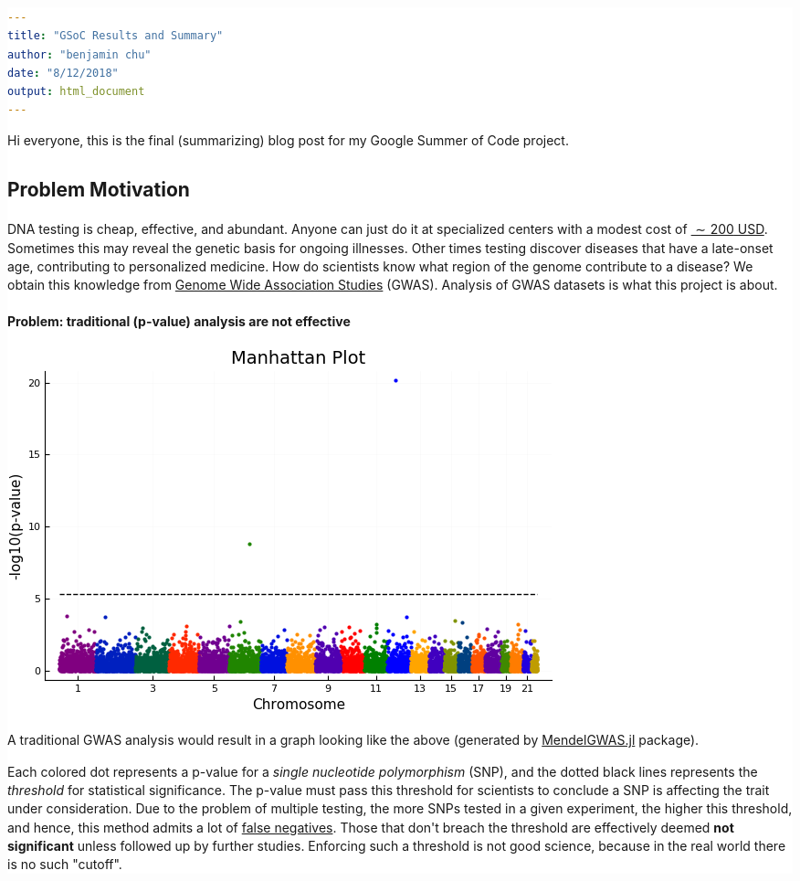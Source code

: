 ```yaml
---
title: "GSoC Results and Summary"
author: "benjamin chu"
date: "8/12/2018"
output: html_document
---
```

Hi everyone, this is the final (summarizing) blog post for my Google Summer of Code project.

## Problem Motivation

DNA testing is cheap, effective, and abundant. Anyone can just do it at specialized centers with a modest cost of [$\sim 200$ USD](http://www.cidr.jhmi.edu/services/pricing.pdf). Sometimes this may reveal the genetic basis for ongoing illnesses. Other times testing discover diseases that have a late-onset age, contributing to personalized medicine. How do scientists know what region of the genome contribute to a disease? We obtain this knowledge from [Genome Wide Association Studies](https://en.wikipedia.org/wiki/Genome-wide_association_study) (GWAS). Analysis of GWAS datasets is what this project is about. 

#### Problem: traditional (p-value) analysis are not effective

![](../images/traditional_gwas.png)

A traditional GWAS analysis would result in a graph looking like the above (generated by [MendelGWAS.jl](https://openmendel.github.io/MendelGWAS.jl/) package).

Each colored dot represents a p-value for a *single nucleotide polymorphism* (SNP), and the dotted black lines represents the *threshold* for statistical significance. The p-value must pass this threshold for scientists to conclude a SNP is affecting the trait under consideration. Due to the problem of multiple testing, the more SNPs tested in a given experiment, the higher this threshold, and hence, this method admits a lot of [false negatives](https://en.wikipedia.org/wiki/False_positives_and_false_negatives). Those that don't breach the threshold are effectively deemed **not significant** unless followed up by further studies. Enforcing such a threshold is not good science, because in the real world there is no such "cutoff".
